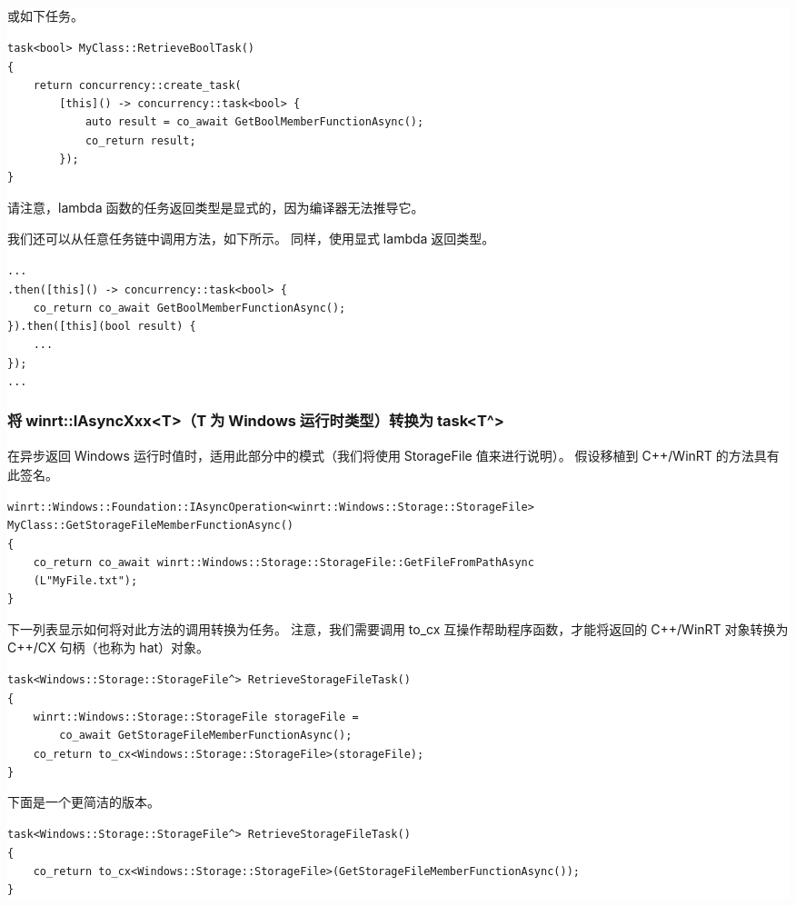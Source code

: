 或如下任务。

```cppcx
task<bool> MyClass::RetrieveBoolTask()
{
    return concurrency::create_task(
        [this]() -> concurrency::task<bool> {
            auto result = co_await GetBoolMemberFunctionAsync();
            co_return result;
        });
}
```

请注意，lambda 函数的任务返回类型是显式的，因为编译器无法推导它。

我们还可以从任意任务链中调用方法，如下所示。 同样，使用显式 lambda 返回类型。

```cppcx
...
.then([this]() -> concurrency::task<bool> {
    co_return co_await GetBoolMemberFunctionAsync();
}).then([this](bool result) {
    ...
});
...
```

### <a name="convert-a-winrtiasyncxxxt-t-is-a-windows-runtime-type-to-a-taskt"></a>将 winrt::IAsyncXxx\<T\>（T 为 Windows 运行时类型）转换为 task\<T^\> 

在异步返回 Windows 运行时值时，适用此部分中的模式（我们将使用 StorageFile 值来进行说明）。 假设移植到 C++/WinRT 的方法具有此签名。

```cppwinrt
winrt::Windows::Foundation::IAsyncOperation<winrt::Windows::Storage::StorageFile>
MyClass::GetStorageFileMemberFunctionAsync()
{
    co_return co_await winrt::Windows::Storage::StorageFile::GetFileFromPathAsync
    (L"MyFile.txt");
}
```

下一列表显示如何将对此方法的调用转换为任务。 注意，我们需要调用 to_cx 互操作帮助程序函数，才能将返回的 C++/WinRT 对象转换为 C++/CX 句柄（也称为 hat）对象。

```cppcx
task<Windows::Storage::StorageFile^> RetrieveStorageFileTask()
{
    winrt::Windows::Storage::StorageFile storageFile =
        co_await GetStorageFileMemberFunctionAsync();
    co_return to_cx<Windows::Storage::StorageFile>(storageFile);
}
```

下面是一个更简洁的版本。

```cppcx
task<Windows::Storage::StorageFile^> RetrieveStorageFileTask()
{
    co_return to_cx<Windows::Storage::StorageFile>(GetStorageFileMemberFunctionAsync());
}
```
